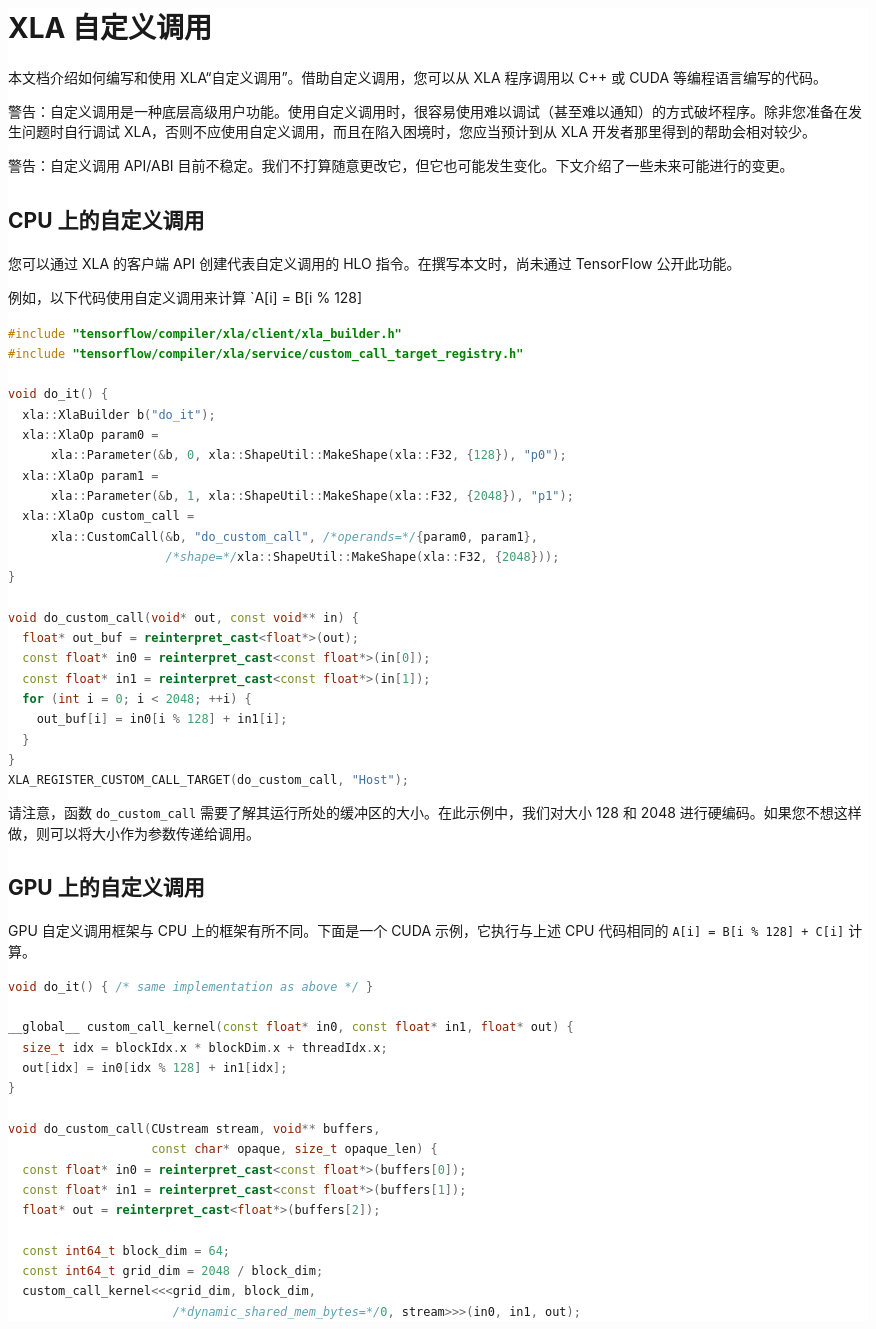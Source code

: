 # XLA 自定义调用

本文档介绍如何编写和使用 XLA“自定义调用”。借助自定义调用，您可以从 XLA 程序调用以 C++ 或 CUDA 等编程语言编写的代码。

警告：自定义调用是一种底层高级用户功能。使用自定义调用时，很容易使用难以调试（甚至难以通知）的方式破坏程序。除非您准备在发生问题时自行调试 XLA，否则不应使用自定义调用，而且在陷入困境时，您应当预计到从 XLA 开发者那里得到的帮助会相对较少。

警告：自定义调用 API/ABI 目前不稳定。我们不打算随意更改它，但它也可能发生变化。下文介绍了一些未来可能进行的变更。

## CPU 上的自定义调用

您可以通过 XLA 的客户端 API 创建代表自定义调用的 HLO 指令。在撰写本文时，尚未通过 TensorFlow 公开此功能。

例如，以下代码使用自定义调用来计算 `A[i] = B[i % 128]

```c++
#include "tensorflow/compiler/xla/client/xla_builder.h"
#include "tensorflow/compiler/xla/service/custom_call_target_registry.h"

void do_it() {
  xla::XlaBuilder b("do_it");
  xla::XlaOp param0 =
      xla::Parameter(&b, 0, xla::ShapeUtil::MakeShape(xla::F32, {128}), "p0");
  xla::XlaOp param1 =
      xla::Parameter(&b, 1, xla::ShapeUtil::MakeShape(xla::F32, {2048}), "p1");
  xla::XlaOp custom_call =
      xla::CustomCall(&b, "do_custom_call", /*operands=*/{param0, param1},
                      /*shape=*/xla::ShapeUtil::MakeShape(xla::F32, {2048}));
}

void do_custom_call(void* out, const void** in) {
  float* out_buf = reinterpret_cast<float*>(out);
  const float* in0 = reinterpret_cast<const float*>(in[0]);
  const float* in1 = reinterpret_cast<const float*>(in[1]);
  for (int i = 0; i < 2048; ++i) {
    out_buf[i] = in0[i % 128] + in1[i];
  }
}
XLA_REGISTER_CUSTOM_CALL_TARGET(do_custom_call, "Host");
```

请注意，函数 `do_custom_call` 需要了解其运行所处的缓冲区的大小。在此示例中，我们对大小 128 和 2048 进行硬编码。如果您不想这样做，则可以将大小作为参数传递给调用。

## GPU 上的自定义调用

GPU 自定义调用框架与 CPU 上的框架有所不同。下面是一个 CUDA 示例，它执行与上述 CPU 代码相同的 `A[i] = B[i % 128] + C[i]` 计算。

```c++
void do_it() { /* same implementation as above */ }

__global__ custom_call_kernel(const float* in0, const float* in1, float* out) {
  size_t idx = blockIdx.x * blockDim.x + threadIdx.x;
  out[idx] = in0[idx % 128] + in1[idx];
}

void do_custom_call(CUstream stream, void** buffers,
                    const char* opaque, size_t opaque_len) {
  const float* in0 = reinterpret_cast<const float*>(buffers[0]);
  const float* in1 = reinterpret_cast<const float*>(buffers[1]);
  float* out = reinterpret_cast<float*>(buffers[2]);

  const int64_t block_dim = 64;
  const int64_t grid_dim = 2048 / block_dim;
  custom_call_kernel<<<grid_dim, block_dim,
                       /*dynamic_shared_mem_bytes=*/0, stream>>>(in0, in1, out);
```